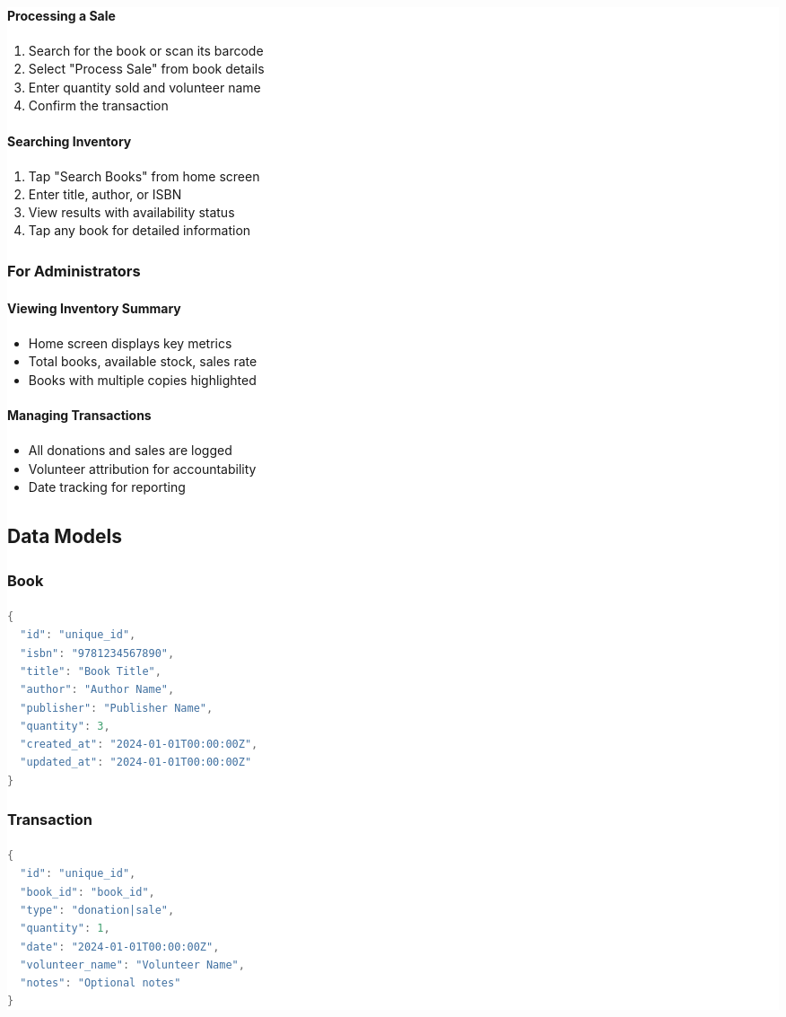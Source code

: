 #### Processing a Sale
1. Search for the book or scan its barcode
2. Select "Process Sale" from book details
3. Enter quantity sold and volunteer name
4. Confirm the transaction

#### Searching Inventory
1. Tap "Search Books" from home screen
2. Enter title, author, or ISBN
3. View results with availability status
4. Tap any book for detailed information

### For Administrators

#### Viewing Inventory Summary
- Home screen displays key metrics
- Total books, available stock, sales rate
- Books with multiple copies highlighted

#### Managing Transactions
- All donations and sales are logged
- Volunteer attribution for accountability
- Date tracking for reporting

## Data Models

### Book
```dart
{
  "id": "unique_id",
  "isbn": "9781234567890",
  "title": "Book Title",
  "author": "Author Name",
  "publisher": "Publisher Name",
  "quantity": 3,
  "created_at": "2024-01-01T00:00:00Z",
  "updated_at": "2024-01-01T00:00:00Z"
}
```

### Transaction
```dart
{
  "id": "unique_id",
  "book_id": "book_id",
  "type": "donation|sale",
  "quantity": 1,
  "date": "2024-01-01T00:00:00Z",
  "volunteer_name": "Volunteer Name",
  "notes": "Optional notes"
}
```
